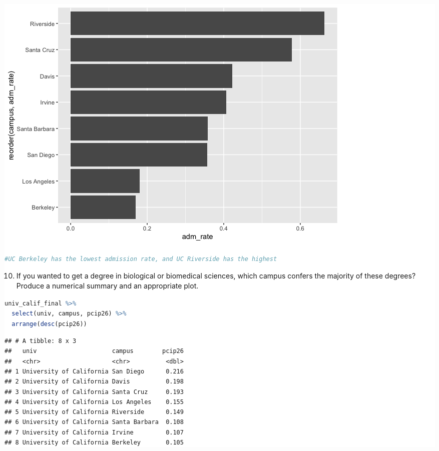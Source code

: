 ![](lab9_hw_files/figure-html/unnamed-chunk-20-1.png)

```r
#UC Berkeley has the lowest admission rate, and UC Riverside has the highest
```

10. If you wanted to get a degree in biological or biomedical sciences, which campus confers the majority of these degrees? Produce a numerical summary and an appropriate plot.

```r
univ_calif_final %>% 
  select(univ, campus, pcip26) %>% 
  arrange(desc(pcip26))
```

```
## # A tibble: 8 x 3
##   univ                     campus        pcip26
##   <chr>                    <chr>          <dbl>
## 1 University of California San Diego      0.216
## 2 University of California Davis          0.198
## 3 University of California Santa Cruz     0.193
## 4 University of California Los Angeles    0.155
## 5 University of California Riverside      0.149
## 6 University of California Santa Barbara  0.108
## 7 University of California Irvine         0.107
## 8 University of California Berkeley       0.105
```


